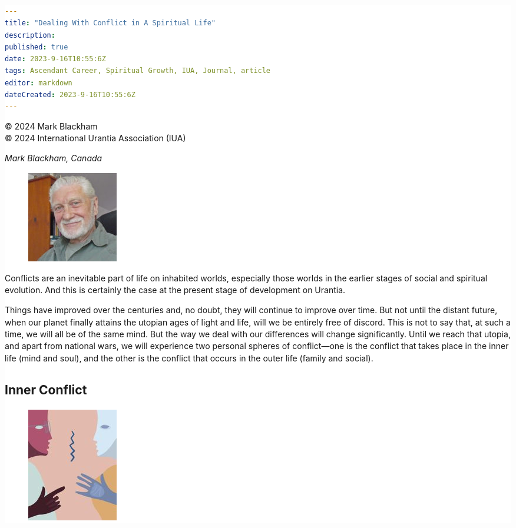```yaml
---
title: "Dealing With Conflict in A Spiritual Life"
description: 
published: true
date: 2023-9-16T10:55:6Z
tags: Ascendant Career, Spiritual Growth, IUA, Journal, article
editor: markdown
dateCreated: 2023-9-16T10:55:6Z
---
```


<p class="v-card v-sheet theme--light grey lighten-3 px-2">© 2024 Mark Blackham<br>© 2024 International Urantia Association (IUA)</p>

_Mark Blackham, Canada_

<figure id="Figure_1" class="image urantiapedia image-style-align-left" alt="Mark Blackham">
<img src="/image/article/IUA_Journal/Mark-B-2022-1-e1674520636764-150x150.jpg">
</figure>

Conflicts are an inevitable part of life on inhabited worlds, especially those worlds in the earlier stages of social and spiritual evolution. And this is certainly the case at the present stage of development on Urantia.

Things have improved over the centuries and, no doubt, they will continue to improve over time. But not until the distant future, when our planet finally attains the utopian ages of light and life, will we be entirely free of discord. This is not to say that, at such a time, we will all be of the same mind. But the way we deal with our differences will change significantly. Until we reach that utopia, and apart from national wars, we will experience two personal spheres of conflict—one is the conflict that takes place in the inner life (mind and soul), and the other is the conflict that occurs in the outer life (family and social).
<br style="clear:both;"/>

## Inner Conflict

<figure id="Figure_2" class="image urantiapedia image-style-align-left" alt="Flat-Conflict">
<img src="/image/article/IUA_Journal/AdobeStock_492042308-Flat-Conflict-2-face-300x375.jpg">
</figure>
